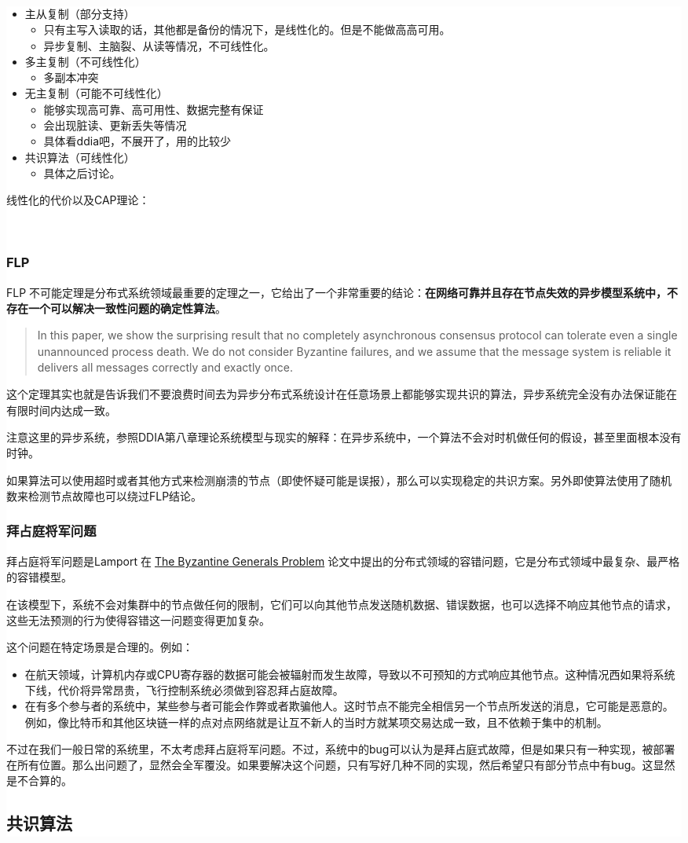 - 主从复制（部分支持）
  - 只有主写入读取的话，其他都是备份的情况下，是线性化的。但是不能做高高可用。
  - 异步复制、主脑裂、从读等情况，不可线性化。
- 多主复制（不可线性化）
  - 多副本冲突
- 无主复制（可能不可线性化）
  - 能够实现高可靠、高可用性、数据完整有保证
  - 会出现脏读、更新丢失等情况
  - 具体看ddia吧，不展开了，用的比较少
- 共识算法（可线性化）
  - 具体之后讨论。



线性化的代价以及CAP理论：

<img src="/img/image-20210125221741838.png" alt=""/>

<img src="/img/image-20210125221759641.png" alt=""/>

### FLP

FLP 不可能定理是分布式系统领域最重要的定理之一，它给出了一个非常重要的结论：**在网络可靠并且存在节点失效的异步模型系统中，不存在一个可以解决一致性问题的确定性算法**。

> In this paper, we show the surprising result that no completely asynchronous consensus protocol can tolerate even a single unannounced process death. We do not consider Byzantine failures, and we assume that the message system is reliable it delivers all messages correctly and exactly once.

这个定理其实也就是告诉我们不要浪费时间去为异步分布式系统设计在任意场景上都能够实现共识的算法，异步系统完全没有办法保证能在有限时间内达成一致。



注意这里的异步系统，参照DDIA第八章理论系统模型与现实的解释：在异步系统中，一个算法不会对时机做任何的假设，甚至里面根本没有时钟。

如果算法可以使用超时或者其他方式来检测崩溃的节点（即使怀疑可能是误报），那么可以实现稳定的共识方案。另外即使算法使用了随机数来检测节点故障也可以绕过FLP结论。



### 拜占庭将军问题

拜占庭将军问题是Lamport 在 [The Byzantine Generals Problem](https://web.archive.org/web/20170205142845/http://lamport.azurewebsites.net/pubs/byz.pdf) 论文中提出的分布式领域的容错问题，它是分布式领域中最复杂、最严格的容错模型。

在该模型下，系统不会对集群中的节点做任何的限制，它们可以向其他节点发送随机数据、错误数据，也可以选择不响应其他节点的请求，这些无法预测的行为使得容错这一问题变得更加复杂。



这个问题在特定场景是合理的。例如：

- 在航天领域，计算机内存或CPU寄存器的数据可能会被辐射而发生故障，导致以不可预知的方式响应其他节点。这种情况西如果将系统下线，代价将异常昂贵，飞行控制系统必须做到容忍拜占庭故障。
- 在有多个参与者的系统中，某些参与者可能会作弊或者欺骗他人。这时节点不能完全相信另一个节点所发送的消息，它可能是恶意的。例如，像比特币和其他区块链一样的点对点网络就是让互不新人的当时方就某项交易达成一致，且不依赖于集中的机制。



不过在我们一般日常的系统里，不太考虑拜占庭将军问题。不过，系统中的bug可以认为是拜占庭式故障，但是如果只有一种实现，被部署在所有位置。那么出问题了，显然会全军覆没。如果要解决这个问题，只有写好几种不同的实现，然后希望只有部分节点中有bug。这显然是不合算的。

## 共识算法
